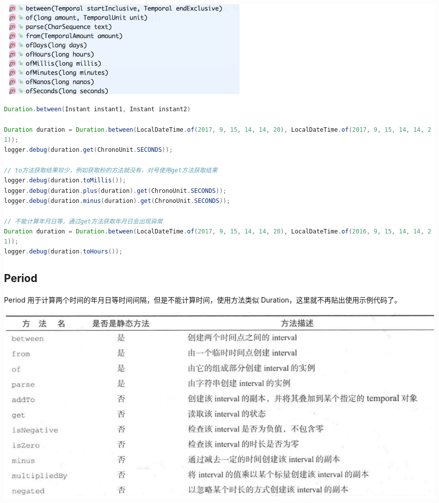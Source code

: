 <img src="Java-Java8中的新的日期时间处理类/A98C9A1ED49FF101CCAA8FFDBF52E3A2.png" width="480" height="180">

```java
Duration.between(Instant instant1, Instant instant2)

Duration duration = Duration.between(LocalDateTime.of(2017, 9, 15, 14, 14, 20), LocalDateTime.of(2017, 9, 15, 14, 14, 21));
logger.debug(duration.get(ChronoUnit.SECONDS));

// to方法获取结果较少，例如获取秒的方法就没有，对号使用get方法获取结果
logger.debug(duration.toMillis());
logger.debug(duration.plus(duration).get(ChronoUnit.SECONDS));
logger.debug(duration.minus(duration).get(ChronoUnit.SECONDS));

// 不能计算年月日等，通过get方法获取年月日会出现异常
Duration duration = Duration.between(LocalDateTime.of(2017, 9, 15, 14, 14, 20), LocalDateTime.of(2016, 9, 15, 14, 14, 21));
logger.debug(duration.toHours());
```

## Period

Period 用于计算两个时间的年月日等时间间隔，但是不能计算时间，使用方法类似 Duration，这里就不再贴出使用示例代码了。

![IMAGE](Java-Java8中的新的日期时间处理类/09F0D0E7D46B1C2ECAAE88D8A9BD1D7B.png)
